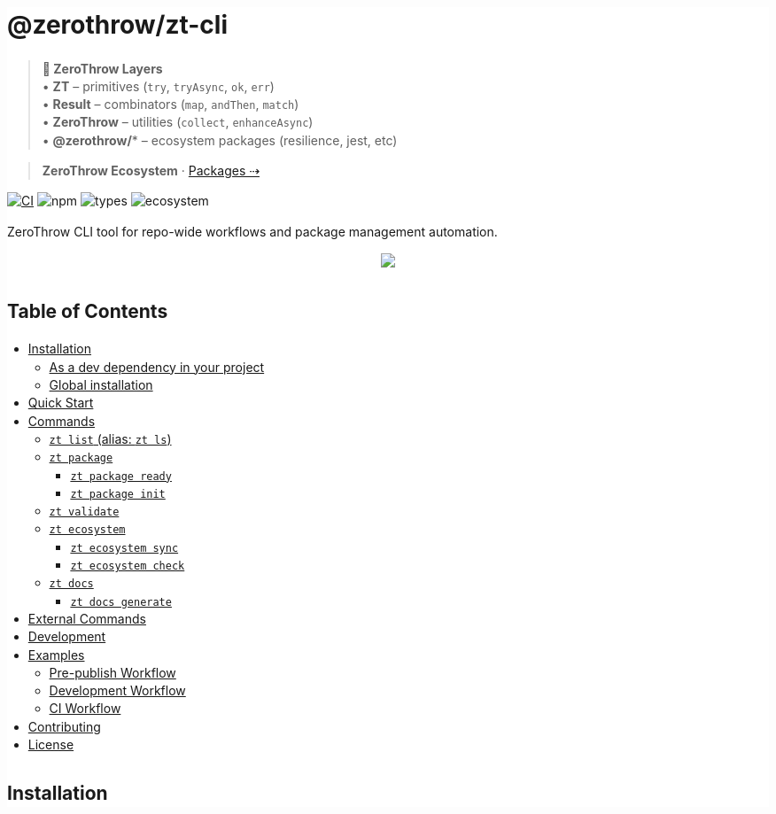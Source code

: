 # @zerothrow/zt-cli

> **🧠 ZeroThrow Layers**  
> • **ZT** – primitives (`try`, `tryAsync`, `ok`, `err`)  
> • **Result** – combinators (`map`, `andThen`, `match`)  
> • **ZeroThrow** – utilities (`collect`, `enhanceAsync`)  
> • **@zerothrow/*** – ecosystem packages (resilience, jest, etc)

> **ZeroThrow Ecosystem** · [Packages ⇢](https://github.com/zerothrow/zerothrow/blob/main/ECOSYSTEM.md)

[![CI](https://github.com/zerothrow/zerothrow/actions/workflows/ci.yml/badge.svg)](https://github.com/zerothrow/zerothrow/actions)
![npm](https://img.shields.io/npm/v/@zerothrow/zt-cli)
![types](https://img.shields.io/npm/types/@zerothrow/zt-cli)
![ecosystem](https://img.shields.io/badge/zerothrow-ecosystem-blue)

ZeroThrow CLI tool for repo-wide workflows and package management automation.

<div align="center">
<img src="https://raw.githubusercontent.com/flyingrobots/image-dump/refs/heads/main/optimized/marketing/brand/zerothrow-zt-cli.webp" height="300" />
</div>

## Table of Contents

- [Installation](#installation)
  - [As a dev dependency in your project](#as-a-dev-dependency-in-your-project)
  - [Global installation](#global-installation)
- [Quick Start](#quick-start)
- [Commands](#commands)
  - [`zt list` (alias: `zt ls`)](#zt-list-alias-zt-ls)
  - [`zt package`](#zt-package)
    - [`zt package ready`](#zt-package-ready)
    - [`zt package init`](#zt-package-init)
  - [`zt validate`](#zt-validate)
  - [`zt ecosystem`](#zt-ecosystem)
    - [`zt ecosystem sync`](#zt-ecosystem-sync)
    - [`zt ecosystem check`](#zt-ecosystem-check)
  - [`zt docs`](#zt-docs)
    - [`zt docs generate`](#zt-docs-generate)
- [External Commands](#external-commands)
- [Development](#development)
- [Examples](#examples)
  - [Pre-publish Workflow](#pre-publish-workflow)
  - [Development Workflow](#development-workflow)
  - [CI Workflow](#ci-workflow)
- [Contributing](#contributing)
- [License](#license)

## Installation
